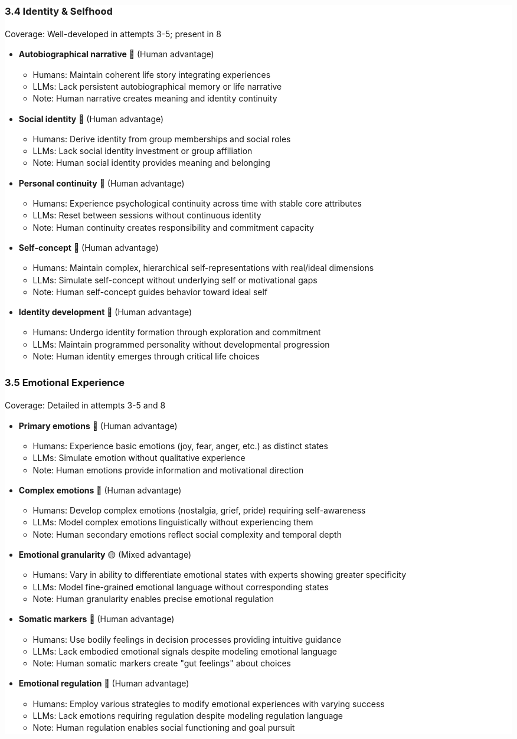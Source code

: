 ### 3.4 Identity & Selfhood
Coverage: Well-developed in attempts 3-5; present in 8

- **Autobiographical narrative** 🔴 (Human advantage)
  - Humans: Maintain coherent life story integrating experiences
  - LLMs: Lack persistent autobiographical memory or life narrative
  - Note: Human narrative creates meaning and identity continuity

- **Social identity** 🔴 (Human advantage)
  - Humans: Derive identity from group memberships and social roles
  - LLMs: Lack social identity investment or group affiliation
  - Note: Human social identity provides meaning and belonging

- **Personal continuity** 🔴 (Human advantage)
  - Humans: Experience psychological continuity across time with stable core attributes
  - LLMs: Reset between sessions without continuous identity
  - Note: Human continuity creates responsibility and commitment capacity

- **Self-concept** 🔴 (Human advantage)
  - Humans: Maintain complex, hierarchical self-representations with real/ideal dimensions
  - LLMs: Simulate self-concept without underlying self or motivational gaps
  - Note: Human self-concept guides behavior toward ideal self

- **Identity development** 🔴 (Human advantage)
  - Humans: Undergo identity formation through exploration and commitment
  - LLMs: Maintain programmed personality without developmental progression
  - Note: Human identity emerges through critical life choices

### 3.5 Emotional Experience
Coverage: Detailed in attempts 3-5 and 8

- **Primary emotions** 🔴 (Human advantage)
  - Humans: Experience basic emotions (joy, fear, anger, etc.) as distinct states
  - LLMs: Simulate emotion without qualitative experience
  - Note: Human emotions provide information and motivational direction

- **Complex emotions** 🔴 (Human advantage)
  - Humans: Develop complex emotions (nostalgia, grief, pride) requiring self-awareness
  - LLMs: Model complex emotions linguistically without experiencing them
  - Note: Human secondary emotions reflect social complexity and temporal depth

- **Emotional granularity** 🟡 (Mixed advantage)
  - Humans: Vary in ability to differentiate emotional states with experts showing greater specificity
  - LLMs: Model fine-grained emotional language without corresponding states
  - Note: Human granularity enables precise emotional regulation

- **Somatic markers** 🔴 (Human advantage)
  - Humans: Use bodily feelings in decision processes providing intuitive guidance
  - LLMs: Lack embodied emotional signals despite modeling emotional language
  - Note: Human somatic markers create "gut feelings" about choices

- **Emotional regulation** 🔴 (Human advantage)
  - Humans: Employ various strategies to modify emotional experiences with varying success
  - LLMs: Lack emotions requiring regulation despite modeling regulation language
  - Note: Human regulation enables social functioning and goal pursuit
